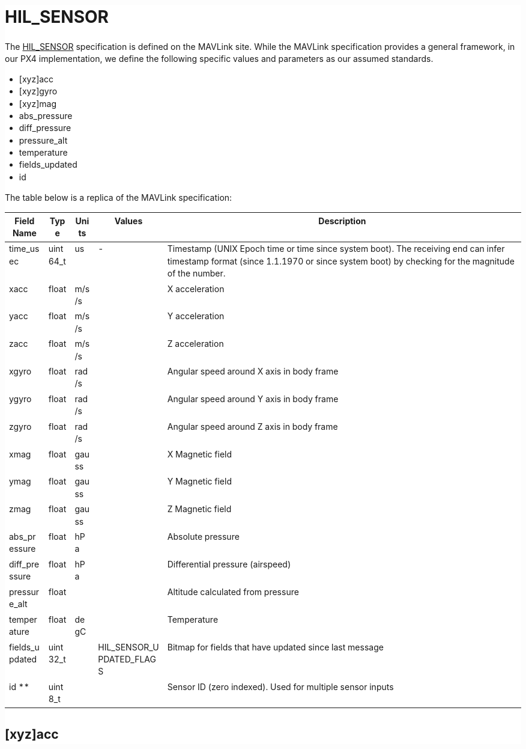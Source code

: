 # HIL_SENSOR


The [HIL_SENSOR](https://mavlink.io/en/messages/common.html#HIL_SENSOR) specification is defined on the MAVLink site. While the MAVLink specification provides a general framework, in our PX4 implementation, we define the following specific values and parameters as our assumed standards.

* [xyz]acc
* [xyz]gyro
* [xyz]mag
* abs_pressure
* diff_pressure
* pressure_alt
* temperature
* fields_updated
* id

The table below is a replica of the MAVLink specification:

| Field Name   | Type        | Units | Values | Description |
|--------------|-------------|-------|--------|-------------|
| time_usec    | uint64_t    | us    | -      |Timestamp (UNIX Epoch time or time since system boot). The receiving end can infer timestamp format (since 1.1.1970 or since system boot) by checking for the magnitude of the number.|
|xacc|float|m/s/s||X acceleration|
|yacc|float|m/s/s||Y acceleration|
|zacc|float|m/s/s||Z acceleration|
|xgyro|float|rad/s||Angular speed around X axis in body frame|
|ygyro|float|rad/s||Angular speed around Y axis in body frame|
|zgyro|float|rad/s||Angular speed around Z axis in body frame|
|xmag|float|gauss||X Magnetic field|
|ymag|float|gauss||Y Magnetic field|
|zmag|float|gauss||Z Magnetic field|
|abs_pressure|float|hPa||Absolute pressure|
|diff_pressure|float|hPa||Differential pressure (airspeed)|
|pressure_alt|float|||Altitude calculated from pressure|
|temperature|float|degC||Temperature|
|fields_updated	|uint32_t||HIL_SENSOR_UPDATED_FLAGS|Bitmap for fields that have updated since last message|
|id **|uint8_t|||Sensor ID (zero indexed). Used for multiple sensor inputs|


## [xyz]acc

